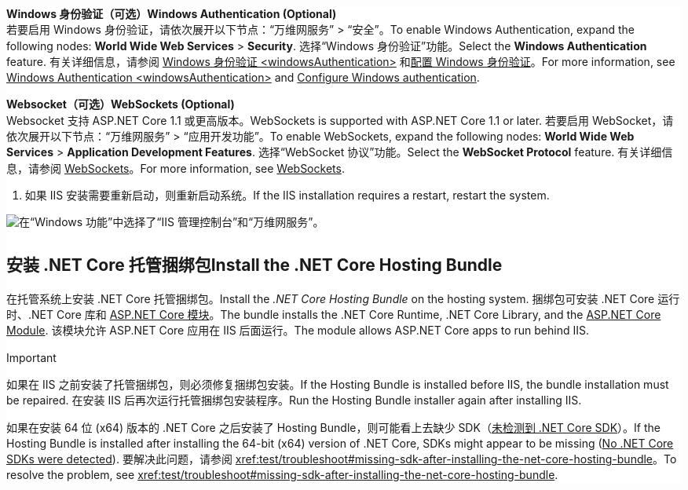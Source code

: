    <span data-ttu-id="f8d72-294">**Windows 身份验证（可选）**</span><span class="sxs-lookup"><span data-stu-id="f8d72-294">**Windows Authentication (Optional)**</span></span>  
   <span data-ttu-id="f8d72-295">若要启用 Windows 身份验证，请依次展开以下节点：“万维网服务” > “安全”。</span><span class="sxs-lookup"><span data-stu-id="f8d72-295">To enable Windows Authentication, expand the following nodes: **World Wide Web Services** > **Security**.</span></span> <span data-ttu-id="f8d72-296">选择“Windows 身份验证”功能。</span><span class="sxs-lookup"><span data-stu-id="f8d72-296">Select the **Windows Authentication** feature.</span></span> <span data-ttu-id="f8d72-297">有关详细信息，请参阅 [Windows 身份验证 \<windowsAuthentication>](/iis/configuration/system.webServer/security/authentication/windowsAuthentication/) 和[配置 Windows 身份验证](xref:security/authentication/windowsauth)。</span><span class="sxs-lookup"><span data-stu-id="f8d72-297">For more information, see [Windows Authentication \<windowsAuthentication>](/iis/configuration/system.webServer/security/authentication/windowsAuthentication/) and [Configure Windows authentication](xref:security/authentication/windowsauth).</span></span>

   <span data-ttu-id="f8d72-298">**Websocket（可选）**</span><span class="sxs-lookup"><span data-stu-id="f8d72-298">**WebSockets (Optional)**</span></span>  
   <span data-ttu-id="f8d72-299">Websocket 支持 ASP.NET Core 1.1 或更高版本。</span><span class="sxs-lookup"><span data-stu-id="f8d72-299">WebSockets is supported with ASP.NET Core 1.1 or later.</span></span> <span data-ttu-id="f8d72-300">若要启用 WebSocket，请依次展开以下节点：“万维网服务” > “应用开发功能”。</span><span class="sxs-lookup"><span data-stu-id="f8d72-300">To enable WebSockets, expand the following nodes: **World Wide Web Services** > **Application Development Features**.</span></span> <span data-ttu-id="f8d72-301">选择“WebSocket 协议”功能。</span><span class="sxs-lookup"><span data-stu-id="f8d72-301">Select the **WebSocket Protocol** feature.</span></span> <span data-ttu-id="f8d72-302">有关详细信息，请参阅 [WebSockets](xref:fundamentals/websockets)。</span><span class="sxs-lookup"><span data-stu-id="f8d72-302">For more information, see [WebSockets](xref:fundamentals/websockets).</span></span>

1. <span data-ttu-id="f8d72-303">如果 IIS 安装需要重新启动，则重新启动系统。</span><span class="sxs-lookup"><span data-stu-id="f8d72-303">If the IIS installation requires a restart, restart the system.</span></span>

![在“Windows 功能”中选择了“IIS 管理控制台”和“万维网服务”。](index/_static/windows-features-win10.png)

## <a name="install-the-net-core-hosting-bundle"></a><span data-ttu-id="f8d72-305">安装 .NET Core 托管捆绑包</span><span class="sxs-lookup"><span data-stu-id="f8d72-305">Install the .NET Core Hosting Bundle</span></span>

<span data-ttu-id="f8d72-306">在托管系统上安装 .NET Core 托管捆绑包。</span><span class="sxs-lookup"><span data-stu-id="f8d72-306">Install the *.NET Core Hosting Bundle* on the hosting system.</span></span> <span data-ttu-id="f8d72-307">捆绑包可安装 .NET Core 运行时、.NET Core 库和 [ASP.NET Core 模块](xref:host-and-deploy/aspnet-core-module)。</span><span class="sxs-lookup"><span data-stu-id="f8d72-307">The bundle installs the .NET Core Runtime, .NET Core Library, and the [ASP.NET Core Module](xref:host-and-deploy/aspnet-core-module).</span></span> <span data-ttu-id="f8d72-308">该模块允许 ASP.NET Core 应用在 IIS 后面运行。</span><span class="sxs-lookup"><span data-stu-id="f8d72-308">The module allows ASP.NET Core apps to run behind IIS.</span></span>

> [!IMPORTANT]
> <span data-ttu-id="f8d72-309">如果在 IIS 之前安装了托管捆绑包，则必须修复捆绑包安装。</span><span class="sxs-lookup"><span data-stu-id="f8d72-309">If the Hosting Bundle is installed before IIS, the bundle installation must be repaired.</span></span> <span data-ttu-id="f8d72-310">在安装 IIS 后再次运行托管捆绑包安装程序。</span><span class="sxs-lookup"><span data-stu-id="f8d72-310">Run the Hosting Bundle installer again after installing IIS.</span></span>
>
> <span data-ttu-id="f8d72-311">如果在安装 64 位 (x64) 版本的 .NET Core 之后安装了 Hosting Bundle，则可能看上去缺少 SDK（[未检测到 .NET Core SDK](xref:test/troubleshoot#no-net-core-sdks-were-detected)）。</span><span class="sxs-lookup"><span data-stu-id="f8d72-311">If the Hosting Bundle is installed after installing the 64-bit (x64) version of .NET Core, SDKs might appear to be missing ([No .NET Core SDKs were detected](xref:test/troubleshoot#no-net-core-sdks-were-detected)).</span></span> <span data-ttu-id="f8d72-312">要解决此问题，请参阅 <xref:test/troubleshoot#missing-sdk-after-installing-the-net-core-hosting-bundle>。</span><span class="sxs-lookup"><span data-stu-id="f8d72-312">To resolve the problem, see <xref:test/troubleshoot#missing-sdk-after-installing-the-net-core-hosting-bundle>.</span></span>

